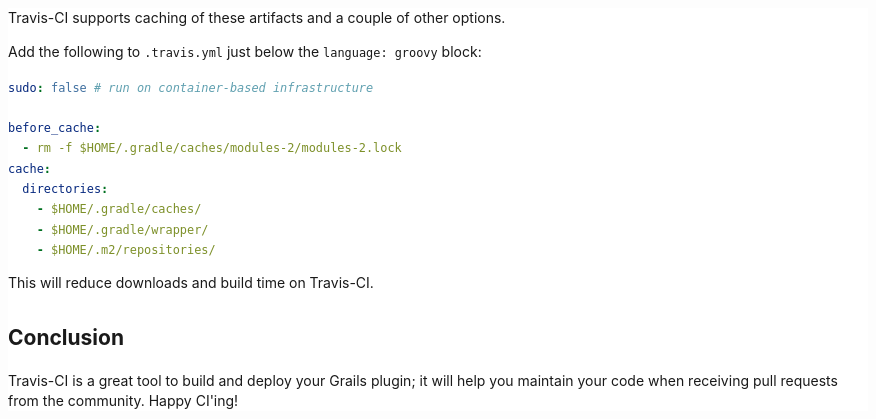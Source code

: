 Travis-CI supports caching of these artifacts and a couple of other options.

Add the following to `.travis.yml` just below the `language: groovy` block:

```yml
sudo: false # run on container-based infrastructure

before_cache:
  - rm -f $HOME/.gradle/caches/modules-2/modules-2.lock
cache:
  directories:
    - $HOME/.gradle/caches/
    - $HOME/.gradle/wrapper/
    - $HOME/.m2/repositories/
```

This will reduce downloads and build time on Travis-CI.

## Conclusion

Travis-CI is a great tool to build and deploy your Grails plugin; it will help you maintain your code when receiving pull requests from the community. Happy CI'ing!